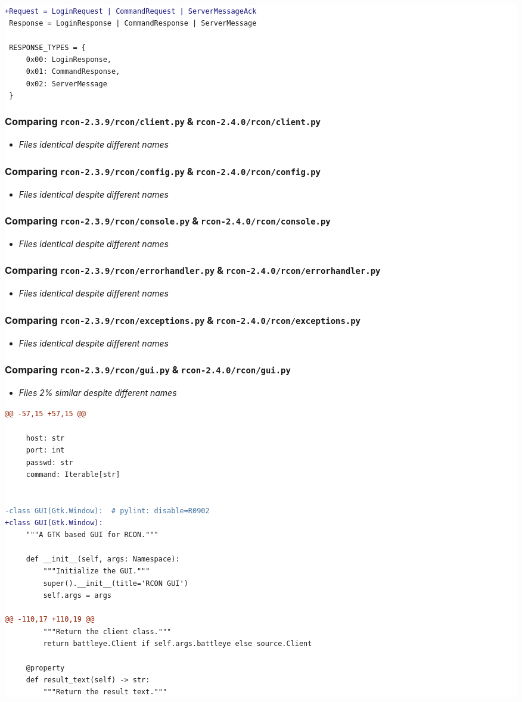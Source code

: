 ```diff
+Request = LoginRequest | CommandRequest | ServerMessageAck
 Response = LoginResponse | CommandResponse | ServerMessage
 
 RESPONSE_TYPES = {
     0x00: LoginResponse,
     0x01: CommandResponse,
     0x02: ServerMessage
 }
```

### Comparing `rcon-2.3.9/rcon/client.py` & `rcon-2.4.0/rcon/client.py`

 * *Files identical despite different names*

### Comparing `rcon-2.3.9/rcon/config.py` & `rcon-2.4.0/rcon/config.py`

 * *Files identical despite different names*

### Comparing `rcon-2.3.9/rcon/console.py` & `rcon-2.4.0/rcon/console.py`

 * *Files identical despite different names*

### Comparing `rcon-2.3.9/rcon/errorhandler.py` & `rcon-2.4.0/rcon/errorhandler.py`

 * *Files identical despite different names*

### Comparing `rcon-2.3.9/rcon/exceptions.py` & `rcon-2.4.0/rcon/exceptions.py`

 * *Files identical despite different names*

### Comparing `rcon-2.3.9/rcon/gui.py` & `rcon-2.4.0/rcon/gui.py`

 * *Files 2% similar despite different names*

```diff
@@ -57,15 +57,15 @@
 
     host: str
     port: int
     passwd: str
     command: Iterable[str]
 
 
-class GUI(Gtk.Window):  # pylint: disable=R0902
+class GUI(Gtk.Window):
     """A GTK based GUI for RCON."""
 
     def __init__(self, args: Namespace):
         """Initialize the GUI."""
         super().__init__(title='RCON GUI')
         self.args = args
 
@@ -110,17 +110,19 @@
         """Return the client class."""
         return battleye.Client if self.args.battleye else source.Client
 
     @property
     def result_text(self) -> str:
         """Return the result text."""
```